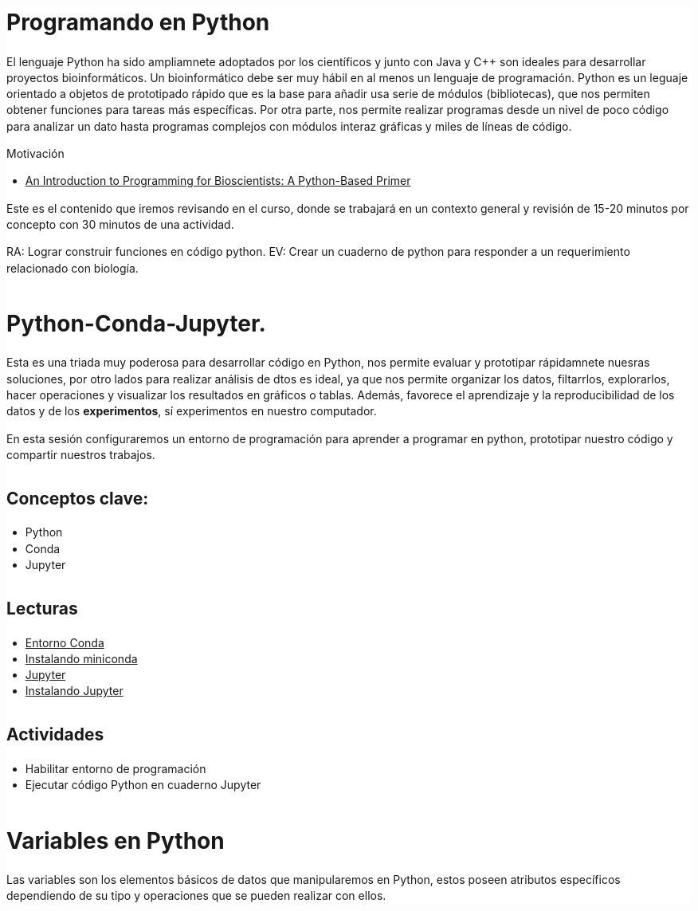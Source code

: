 # Programando en Python
El lenguaje Python ha sido ampliamnete adoptados por los científicos y junto con Java y C++ son ideales para desarrollar proyectos bioinformáticos. Un bioinformático debe ser muy hábil en al menos un lenguaje de programación. Python es un leguaje orientado a objetos de prototipado rápido que es la base para añadir usa serie de módulos (bibliotecas), que nos permiten obtener funciones para tareas más específicas. Por otra parte, nos permite realizar programas desde un nivel de poco código para analizar un dato hasta programas complejos con módulos interaz gráficas y miles de líneas de código. 

Motivación
* [An Introduction to Programming for Bioscientists: A Python-Based Primer](https://journals.plos.org/ploscompbiol/article?id=10.1371/journal.pcbi.1004867)

Este es el contenido que iremos revisando en el curso, donde se trabajará en un contexto general y revisión de 15-20 minutos por concepto con 30 minutos de una actividad. 

RA: Lograr construir funciones en código python.
EV: Crear un cuaderno de python para responder a un requerimiento relacionado con biología.

# Python-Conda-Jupyter.
Esta es una triada muy poderosa para desarrollar código en Python, nos permite evaluar y prototipar rápidamnete nuesras soluciones, por otro lados para realizar análisis de dtos es ideal, ya que nos permite organizar los datos, filtarrlos, explorarlos, hacer operaciones y visualizar los resultados en gráficos o tablas. Además, favorece el aprendizaje y la reproducibilidad de los datos y de los **experimentos**, sí experimentos en nuestro computador.

En esta sesión configuraremos un entorno de programación para aprender a programar en python, prototipar nuestro código y compartir nuestros trabajos.

## Conceptos clave:
* Python
* Conda
* Jupyter

## Lecturas
* [Entorno Conda](https://docs.conda.io/projects/conda/en/latest)
* [Instalando miniconda](https://docs.conda.io/en/latest/miniconda.html)
* [Jupyter](https://jupyter.org)
* [Instalando Jupyter](https://jakevdp.github.io/blog/2017/12/05/installing-python-packages-from-jupyter)

## Actividades
* Habilitar entorno de programación
* Ejecutar código Python en cuaderno Jupyter

# Variables en Python
Las variables son los elementos básicos de datos que manipularemos en Python, estos poseen atributos específicos dependiendo de su tipo y operaciones que se pueden realizar con ellos.
